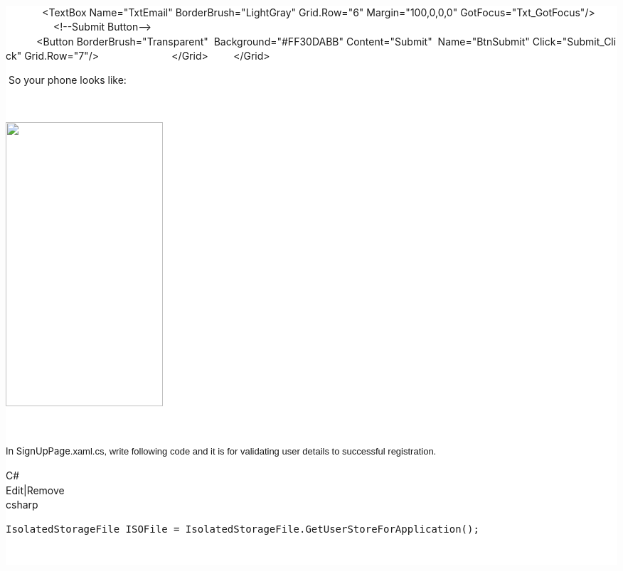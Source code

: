 &nbsp;
&nbsp;&nbsp;&nbsp;&nbsp;&nbsp;&nbsp;&nbsp;&nbsp;&nbsp;&nbsp;&nbsp;<span class="xaml__tag_start">&lt;TextBox</span>&nbsp;<span class="xaml__attr_name">Name</span>=<span class="xaml__attr_value">&quot;TxtEmail&quot;</span>&nbsp;<span class="xaml__attr_name">BorderBrush</span>=<span class="xaml__attr_value">&quot;LightGray&quot;</span>&nbsp;Grid.<span class="xaml__attr_name">Row</span>=<span class="xaml__attr_value">&quot;6&quot;</span>&nbsp;<span class="xaml__attr_name">Margin</span>=<span class="xaml__attr_value">&quot;100,0,0,0&quot;</span>&nbsp;<span class="xaml__attr_name">GotFocus</span>=<span class="xaml__attr_value">&quot;Txt_GotFocus&quot;</span><span class="xaml__tag_start">/&gt;</span>&nbsp;&nbsp;&nbsp;
&nbsp;
&nbsp;&nbsp;&nbsp;
&nbsp;
&nbsp;&nbsp;&nbsp;&nbsp;&nbsp;&nbsp;&nbsp;&nbsp;&nbsp;&nbsp;&nbsp;<span class="xaml__comment">&lt;!--Submit&nbsp;Button--&gt;</span>&nbsp;&nbsp;&nbsp;
&nbsp;
&nbsp;&nbsp;&nbsp;&nbsp;&nbsp;&nbsp;&nbsp;&nbsp;&nbsp;&nbsp;&nbsp;<span class="xaml__tag_start">&lt;Button</span>&nbsp;<span class="xaml__attr_name">BorderBrush</span>=<span class="xaml__attr_value">&quot;Transparent&quot;</span>&nbsp;&nbsp;<span class="xaml__attr_name">Background</span>=<span class="xaml__attr_value">&quot;#FF30DABB&quot;</span>&nbsp;<span class="xaml__attr_name">Content</span>=<span class="xaml__attr_value">&quot;Submit&quot;</span>&nbsp;&nbsp;<span class="xaml__attr_name">Name</span>=<span class="xaml__attr_value">&quot;BtnSubmit&quot;</span>&nbsp;<span class="xaml__attr_name">Click</span>=<span class="xaml__attr_value">&quot;Submit_Click&quot;</span>&nbsp;Grid.<span class="xaml__attr_name">Row</span>=<span class="xaml__attr_value">&quot;7&quot;</span><span class="xaml__tag_start">/&gt;</span>&nbsp;&nbsp;&nbsp;
&nbsp;
&nbsp;&nbsp;&nbsp;&nbsp;&nbsp;&nbsp;&nbsp;&nbsp;&nbsp;&nbsp;
&nbsp;
&nbsp;&nbsp;&nbsp;&nbsp;&nbsp;&nbsp;&nbsp;<span class="xaml__tag_end">&lt;/Grid&gt;</span>&nbsp;&nbsp;&nbsp;
&nbsp;
&nbsp;&nbsp;&nbsp;<span class="xaml__tag_end">&lt;/Grid&gt;</span>&nbsp;&nbsp;&nbsp;
</pre>
</div>
</div>
</div>
<div class="endscriptcode">&nbsp;So your phone looks like:</div>
<p>&nbsp;</p>
<p class="separator"><span style="font-size:small"><a href="http://1.bp.blogspot.com/-AfTwJKVttT8/VPV_P2z2UYI/AAAAAAAABwA/V2yXp0r88I0/s1600/Registration.PNG"><img src=":-proxy?url=http%3a%2f%2f1.bp.blogspot.com%2f-aftwjkvttt8%2fvpv_p2z2uyi%2faaaaaaaabwa%2fv2yxp0r88i0%2fs1600%2fregistration.png&container=blogger&gadget=a&rewritemime=image%2f*" border="0" alt="" width="221" height="400"></a></span></p>
&nbsp;
<p><span style="font-size:small">In&nbsp;SignUpPage<span style="font-family:Verdana,sans-serif">.xaml.cs, write following code and it is for validating user details to&nbsp;successful&nbsp;registration.
</span></span></p>
<div class="scriptcode">
<div class="pluginEditHolder" pluginCommand="mceScriptCode">
<div class="title"><span>C#</span></div>
<div class="pluginLinkHolder"><span class="pluginEditHolderLink">Edit</span>|<span class="pluginRemoveHolderLink">Remove</span></div>
<span class="hidden">csharp</span>
<pre class="hidden">IsolatedStorageFile ISOFile = IsolatedStorageFile.GetUserStoreForApplication();  
